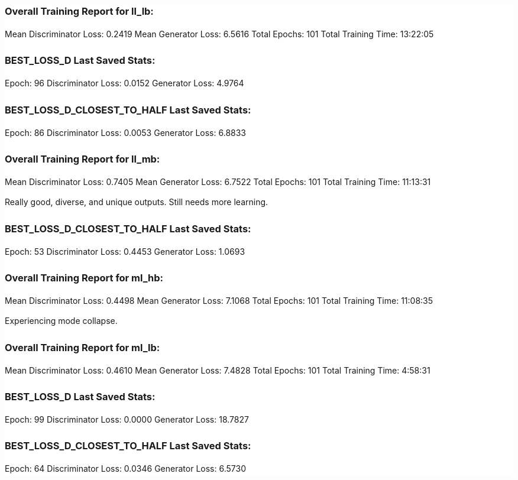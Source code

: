 ### Overall Training Report for ll_lb:
Mean Discriminator Loss: 0.2419
Mean Generator Loss: 6.5616
Total Epochs: 101
Total Training Time: 13:22:05

### BEST_LOSS_D Last Saved Stats:
Epoch: 96
Discriminator Loss: 0.0152
Generator Loss: 4.9764

### BEST_LOSS_D_CLOSEST_TO_HALF Last Saved Stats:
Epoch: 86
Discriminator Loss: 0.0053
Generator Loss: 6.8833

### Overall Training Report for ll_mb:
Mean Discriminator Loss: 0.7405
Mean Generator Loss: 6.7522
Total Epochs: 101
Total Training Time: 11:13:31

Really good, diverse, and unique outputs. Still needs more learning.

### BEST_LOSS_D_CLOSEST_TO_HALF Last Saved Stats:
Epoch: 53
Discriminator Loss: 0.4453
Generator Loss: 1.0693

### Overall Training Report for ml_hb:
Mean Discriminator Loss: 0.4498
Mean Generator Loss: 7.1068
Total Epochs: 101
Total Training Time: 11:08:35

Experiencing mode collapse.

### Overall Training Report for ml_lb:
Mean Discriminator Loss: 0.4610
Mean Generator Loss: 7.4828
Total Epochs: 101
Total Training Time: 4:58:31

### BEST_LOSS_D Last Saved Stats:
Epoch: 99
Discriminator Loss: 0.0000
Generator Loss: 18.7827

### BEST_LOSS_D_CLOSEST_TO_HALF Last Saved Stats:
Epoch: 64
Discriminator Loss: 0.0346
Generator Loss: 6.5730
